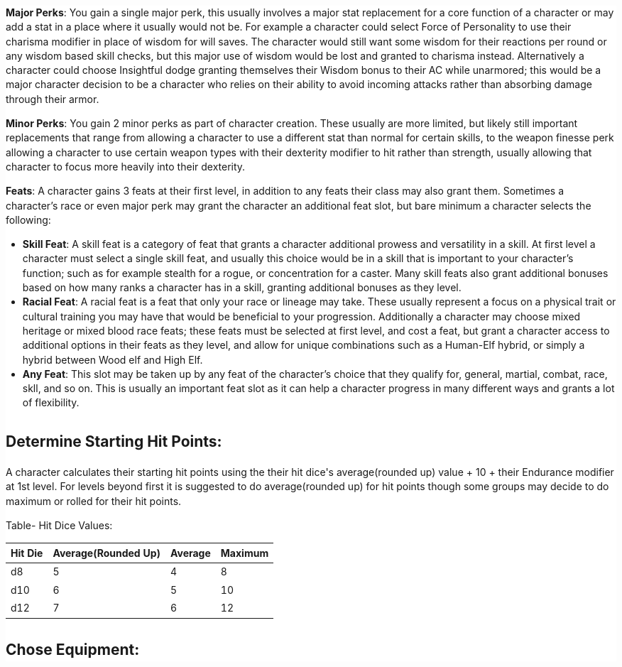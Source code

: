 **Major Perks**: You gain a single major perk, this usually involves a major stat replacement for a core function of a character or may add a stat in a place where it usually would not be. For example a character could select Force of Personality to use their charisma modifier in place of wisdom for will saves. The character would still want some wisdom for their reactions per round or any wisdom based skill checks, but this major use of wisdom would be lost and granted to charisma instead. Alternatively a character could choose Insightful dodge granting themselves their Wisdom bonus to their AC while unarmored; this would be a major character decision to be a character who relies on their ability to avoid incoming attacks rather than absorbing damage through their armor.

**Minor Perks**: You gain 2 minor perks as part of character creation. These usually are more limited, but likely still important replacements that range from allowing a character to use a different stat than normal for certain skills, to the weapon finesse perk allowing a character to use certain weapon types with their dexterity modifier to hit rather than strength, usually allowing that character to focus more heavily into their dexterity.

**Feats**: A character gains 3 feats at their first level, in addition to any feats their class may also grant them. Sometimes a character’s race or even major perk may grant the character an additional feat slot, but bare minimum a character selects the following:

- **Skill Feat**: A skill feat is a category of feat that grants a character additional prowess and versatility in a skill. At first level a character must select a single skill feat, and usually this choice would be in a skill that is important to your character’s function; such as for example stealth for a rogue, or concentration for a caster. Many skill feats also grant additional bonuses based on how many ranks a character has in a skill, granting additional bonuses as they level.
- **Racial Feat**: A racial feat is a feat that only your race or lineage may take. These usually represent a focus on a physical trait or cultural training you may have that would be beneficial to your progression. Additionally a character may choose mixed heritage or mixed blood race feats; these feats must be selected at first level, and cost a feat, but grant a character access to additional options in their feats as they level, and allow for unique combinations such as a Human-Elf hybrid, or simply a hybrid between Wood elf and High Elf.
- **Any Feat**: This slot may be taken up by any feat of the character’s choice that they qualify for, general, martial, combat, race, skll, and so on. This is usually an important feat slot as it can help a character progress in many different ways and grants a lot of flexibility.

## Determine Starting Hit Points:

A character calculates their starting hit points using the their hit dice's average(rounded up) value + 10 + their Endurance modifier at 1st level. For levels beyond first it is suggested to do average(rounded up) for hit points though some groups may decide to do maximum or rolled for their hit points.

Table- Hit Dice Values:

| Hit Die | Average(Rounded Up) | Average | Maximum|
| ------- | ------------------- | --- | --- |
| d8      | 5                   |  4   | 8    |
| d10     | 6                   |  5   | 10   |
| d12     | 7                   |  6   |  12   |

## Chose Equipment:
